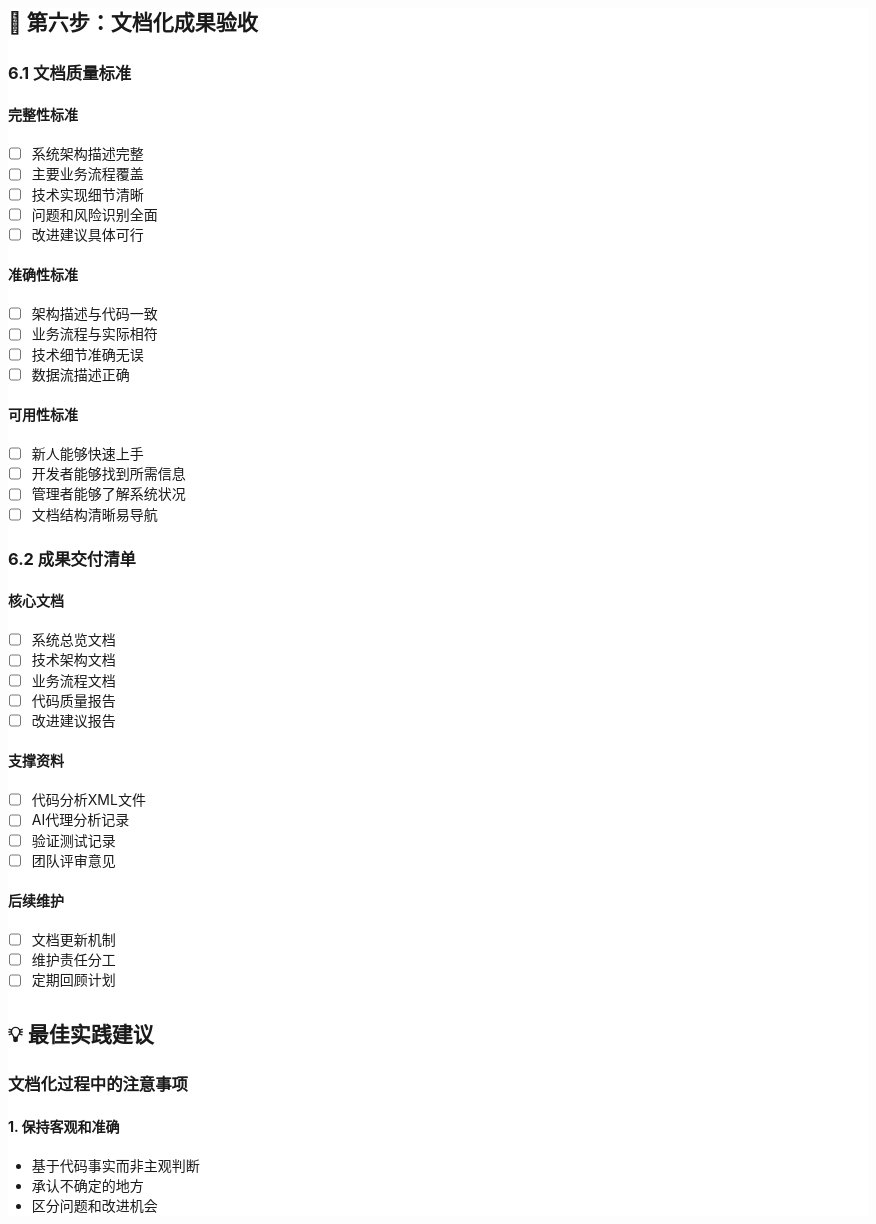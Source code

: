 ## 🎯 第六步：文档化成果验收

### 6.1 文档质量标准

#### 完整性标准
- [ ] 系统架构描述完整
- [ ] 主要业务流程覆盖
- [ ] 技术实现细节清晰  
- [ ] 问题和风险识别全面
- [ ] 改进建议具体可行

#### 准确性标准
- [ ] 架构描述与代码一致
- [ ] 业务流程与实际相符
- [ ] 技术细节准确无误
- [ ] 数据流描述正确

#### 可用性标准
- [ ] 新人能够快速上手
- [ ] 开发者能够找到所需信息
- [ ] 管理者能够了解系统状况
- [ ] 文档结构清晰易导航

### 6.2 成果交付清单

#### 核心文档
- [ ] 系统总览文档
- [ ] 技术架构文档  
- [ ] 业务流程文档
- [ ] 代码质量报告
- [ ] 改进建议报告

#### 支撑资料
- [ ] 代码分析XML文件
- [ ] AI代理分析记录
- [ ] 验证测试记录
- [ ] 团队评审意见

#### 后续维护
- [ ] 文档更新机制
- [ ] 维护责任分工
- [ ] 定期回顾计划

## 💡 最佳实践建议

### 文档化过程中的注意事项

#### 1. 保持客观和准确
- 基于代码事实而非主观判断
- 承认不确定的地方
- 区分问题和改进机会
